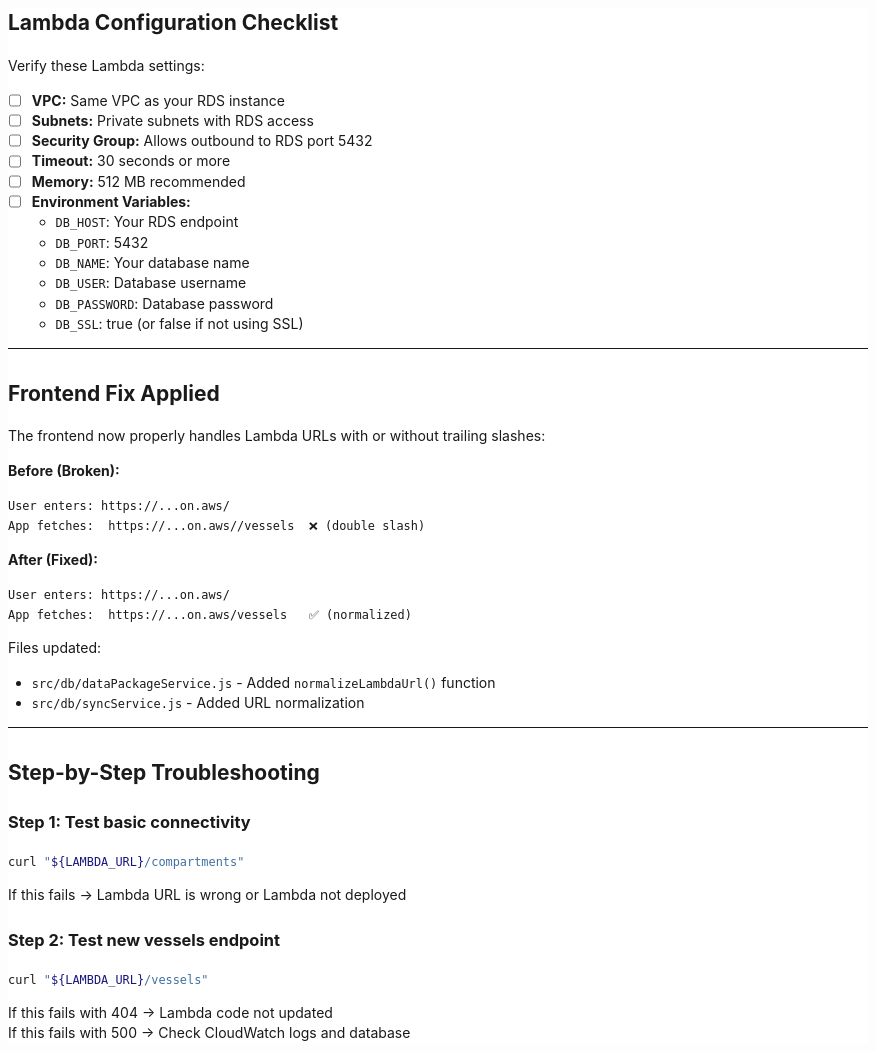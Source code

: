 
## Lambda Configuration Checklist

Verify these Lambda settings:

- [ ] **VPC:** Same VPC as your RDS instance
- [ ] **Subnets:** Private subnets with RDS access
- [ ] **Security Group:** Allows outbound to RDS port 5432
- [ ] **Timeout:** 30 seconds or more
- [ ] **Memory:** 512 MB recommended
- [ ] **Environment Variables:**
  - `DB_HOST`: Your RDS endpoint
  - `DB_PORT`: 5432
  - `DB_NAME`: Your database name
  - `DB_USER`: Database username
  - `DB_PASSWORD`: Database password
  - `DB_SSL`: true (or false if not using SSL)

---

## Frontend Fix Applied

The frontend now properly handles Lambda URLs with or without trailing slashes:

**Before (Broken):**
```
User enters: https://...on.aws/
App fetches:  https://...on.aws//vessels  ❌ (double slash)
```

**After (Fixed):**
```
User enters: https://...on.aws/
App fetches:  https://...on.aws/vessels   ✅ (normalized)
```

Files updated:
- `src/db/dataPackageService.js` - Added `normalizeLambdaUrl()` function
- `src/db/syncService.js` - Added URL normalization

---

## Step-by-Step Troubleshooting

### Step 1: Test basic connectivity
```bash
curl "${LAMBDA_URL}/compartments"
```
If this fails → Lambda URL is wrong or Lambda not deployed

### Step 2: Test new vessels endpoint
```bash
curl "${LAMBDA_URL}/vessels"
```
If this fails with 404 → Lambda code not updated  
If this fails with 500 → Check CloudWatch logs and database

